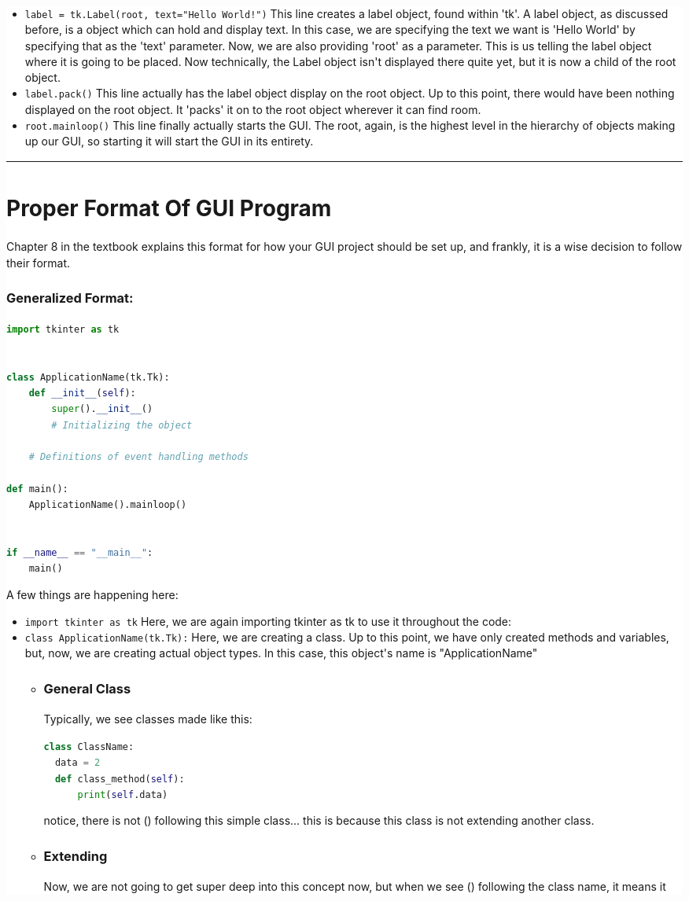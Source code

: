 - ```label = tk.Label(root, text="Hello World!")``` This line creates a label object, found within 'tk'. A label object, as discussed before, is a object
  which can hold and display text. In this case, we are specifying the text we want is 'Hello World' by specifying that as the 'text'
  parameter. Now, we are also providing 'root' as a parameter. This is us telling the label object where it is going to be placed.
  Now technically, the Label object isn't displayed there quite yet, but it is now a child of the root object.
- ```label.pack()``` This line actually has the label object display on the root object. Up to this point, there would
  have been nothing displayed on the root object. It 'packs' it on to the root object wherever it can find room.
- ```root.mainloop()``` This line finally actually starts the GUI. The root, again, is the highest level in the hierarchy
  of objects making up our GUI, so starting it will start the GUI in its entirety.

---

# Proper Format Of GUI Program

Chapter 8 in the textbook explains this format for how your GUI project should be set up, and frankly, it is a wise 
decision to follow their format. 

### Generalized Format:
```python
import tkinter as tk


class ApplicationName(tk.Tk):
    def __init__(self):
        super().__init__()
        # Initializing the object
    
    # Definitions of event handling methods

def main():
    ApplicationName().mainloop()


if __name__ == "__main__":
    main()
```

A few things are happening here:
- ```import tkinter as tk``` Here, we are again importing tkinter as tk to use it throughout the code:
- ```class ApplicationName(tk.Tk):``` Here, we are creating a class. Up to this point, we have only created methods and variables,
  but, now, we are creating actual object types. In this case, this object's name is "ApplicationName"
  - ### General Class
    Typically, we see classes made like this:
    ```python
    class ClassName:
      data = 2
      def class_method(self):
          print(self.data)
    ```
    notice, there is not () following this simple class... this is because this class is not extending another class.
  - ### Extending
    Now, we are not going to get super deep into this concept now, but when we see () following the class name, it means it